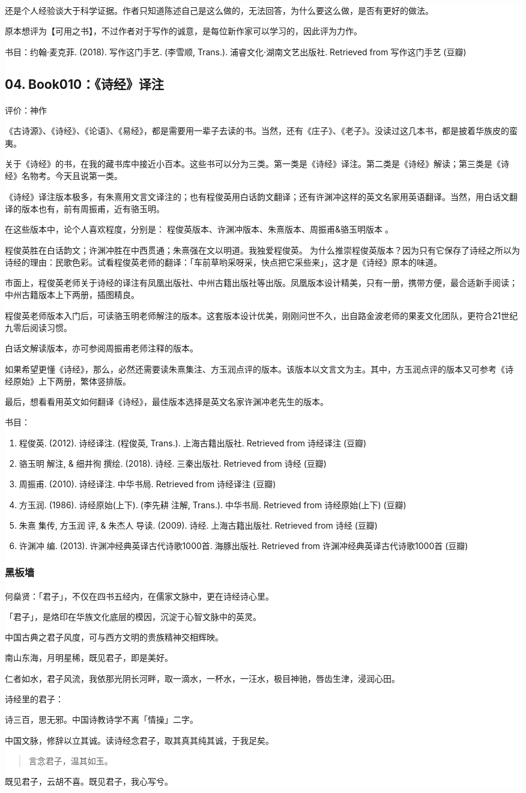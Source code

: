 还是个人经验谈大于科学证据。作者只知道陈述自己是这么做的，无法回答，为什么要这么做，是否有更好的做法。

原本想评为【可用之书】，不过作者对于写作的诚意，是每位新作家可以学习的，因此评为力作。

书目：约翰·麦克菲. (2018). 写作这门手艺. (李雪顺, Trans.). 浦睿文化·湖南文艺出版社. Retrieved from 写作这门手艺 (豆瓣)

## 04. Book010：《诗经》译注

评价：神作

《古诗源》、《诗经》、《论语》、《易经》，都是需要用一辈子去读的书。当然，还有《庄子》、《老子》。没读过这几本书，都是披着华族皮的蛮夷。

关于《诗经》的书，在我的藏书库中接近小百本。这些书可以分为三类。第一类是《诗经》译注。第二类是《诗经》解读；第三类是《诗经》名物考。今天且说第一类。

《诗经》译注版本极多，有朱熹用文言文译注的；也有程俊英用白话韵文翻译；还有许渊冲这样的英文名家用英语翻译。当然，用白话文翻译的版本也有，前有周振甫，近有骆玉明。

在这些版本中，论个人喜欢程度，分别是： 程俊英版本、许渊冲版本、朱熹版本、周振甫&骆玉明版本 。

程俊英胜在白话韵文；许渊冲胜在中西贯通；朱熹强在文以明道。我独爱程俊英。 为什么推崇程俊英版本？因为只有它保存了诗经之所以为诗经的理由：民歌色彩。试看程俊英老师的翻译：「车前草哟采呀采，快点把它采些来」，这才是《诗经》原本的味道。

市面上，程俊英老师关于诗经的译注有凤凰出版社、中州古籍出版社等出版。凤凰版本设计精美，只有一册，携带方便，最合适新手阅读；中州古籍版本上下两册，插图精良。

程俊英老师版本入门后，可读骆玉明老师解注的版本。这套版本设计优美，刚刚问世不久，出自路金波老师的果麦文化团队，更符合21世纪九零后阅读习惯。

白话文解读版本，亦可参阅周振甫老师注释的版本。

如果希望更懂《诗经》，那么，必然还需要读朱熹集注、方玉润点评的版本。该版本以文言文为主。其中，方玉润点评的版本又可参考《诗经原始》上下两册，繁体竖排版。

最后，想看看用英文如何翻译《诗经》，最佳版本选择是英文名家许渊冲老先生的版本。

书目：

1. 程俊英. (2012). 诗经译注. (程俊英, Trans.). 上海古籍出版社. Retrieved from 诗经译注 (豆瓣)

2. 骆玉明 解注, & 细井徇 撰绘. (2018). 诗经. 三秦出版社. Retrieved from 诗经 (豆瓣)
3. 周振甫. (2010). 诗经译注. 中华书局. Retrieved from 诗经译注 (豆瓣)
4. 方玉润. (1986). 诗经原始(上下). (李先耕 注解, Trans.). 中华书局. Retrieved from 诗经原始(上下) (豆瓣)
5. 朱熹 集传, 方玉润 评, & 朱杰人 导读. (2009). 诗经. 上海古籍出版社. Retrieved from 诗经 (豆瓣)
6. 许渊冲 编. (2013). 许渊冲经典英译古代诗歌1000首. 海豚出版社. Retrieved from 许渊冲经典英译古代诗歌1000首 (豆瓣)

### 黑板墙

何燊贤：「君子」，不仅在四书五经内，在儒家文脉中，更在诗经诗心里。

「君子」，是烙印在华族文化底层的模因，沉淀于心智文脉中的英灵。

中国古典之君子风度，可与西方文明的贵族精神交相辉映。

南山东海，月明星稀，既见君子，即是美好。

仁者如水，君子风流，我依那光阴长河畔，取一滴水，一杯水，一汪水，极目神驰，唇齿生津，浸润心田。

诗经里的君子：

诗三百，思无邪。中国诗教诗学不离「情操」二字。

中国文脉，修辞以立其诚。读诗经念君子，取其真其纯其诚，于我足矣。

> 言念君子，温其如玉。

既见君子，云胡不喜。既见君子，我心写兮。
